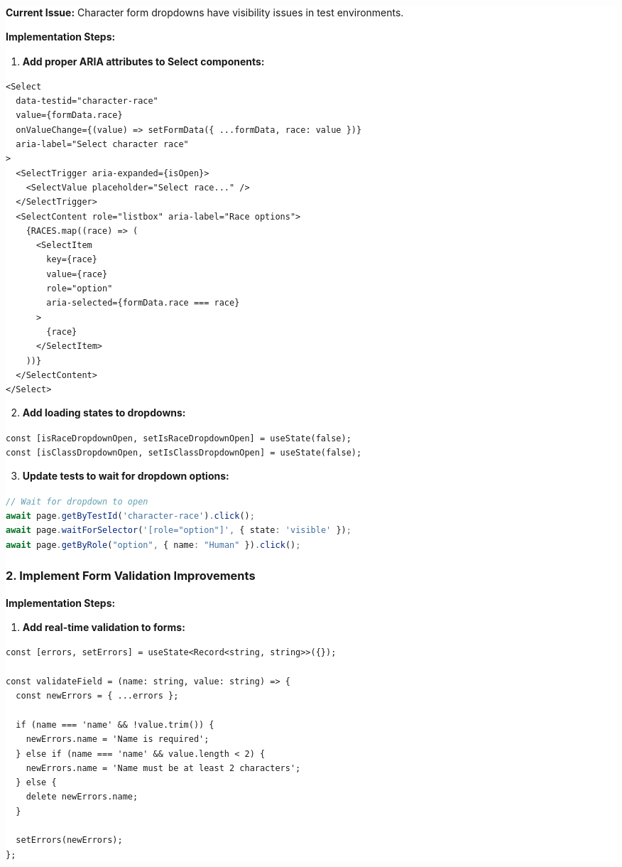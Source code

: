 **Current Issue:**
Character form dropdowns have visibility issues in test environments.

**Implementation Steps:**

1. **Add proper ARIA attributes to Select components:**
```tsx
<Select
  data-testid="character-race"
  value={formData.race}
  onValueChange={(value) => setFormData({ ...formData, race: value })}
  aria-label="Select character race"
>
  <SelectTrigger aria-expanded={isOpen}>
    <SelectValue placeholder="Select race..." />
  </SelectTrigger>
  <SelectContent role="listbox" aria-label="Race options">
    {RACES.map((race) => (
      <SelectItem 
        key={race} 
        value={race}
        role="option"
        aria-selected={formData.race === race}
      >
        {race}
      </SelectItem>
    ))}
  </SelectContent>
</Select>
```

2. **Add loading states to dropdowns:**
```tsx
const [isRaceDropdownOpen, setIsRaceDropdownOpen] = useState(false);
const [isClassDropdownOpen, setIsClassDropdownOpen] = useState(false);
```

3. **Update tests to wait for dropdown options:**
```typescript
// Wait for dropdown to open
await page.getByTestId('character-race').click();
await page.waitForSelector('[role="option"]', { state: 'visible' });
await page.getByRole("option", { name: "Human" }).click();
```

### 2. Implement Form Validation Improvements

**Implementation Steps:**

1. **Add real-time validation to forms:**
```tsx
const [errors, setErrors] = useState<Record<string, string>>({});

const validateField = (name: string, value: string) => {
  const newErrors = { ...errors };
  
  if (name === 'name' && !value.trim()) {
    newErrors.name = 'Name is required';
  } else if (name === 'name' && value.length < 2) {
    newErrors.name = 'Name must be at least 2 characters';
  } else {
    delete newErrors.name;
  }
  
  setErrors(newErrors);
};
```
